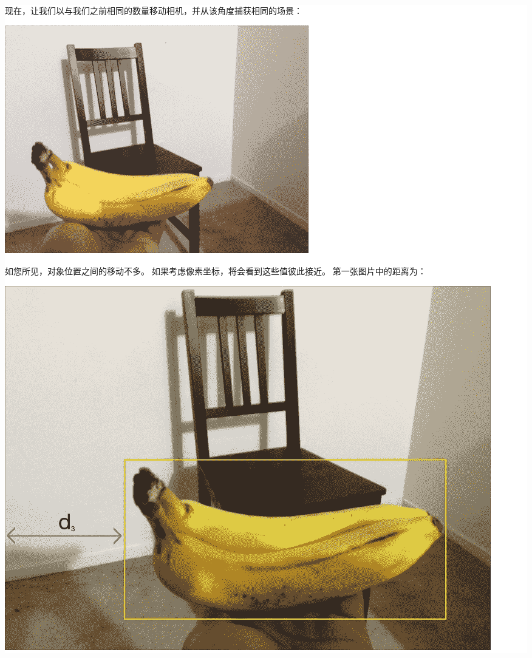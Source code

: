 现在，让我们以与我们之前相同的数量移动相机，并从该角度捕获相同的场景：

![What is stereo correspondence?](img/B04554_11_06.jpg)

如您所见，对象位置之间的移动不多。 如果考虑像素坐标，将会看到这些值彼此接近。 第一张图片中的距离为：

![What is stereo correspondence?](img/B04554_11_07.jpg)
